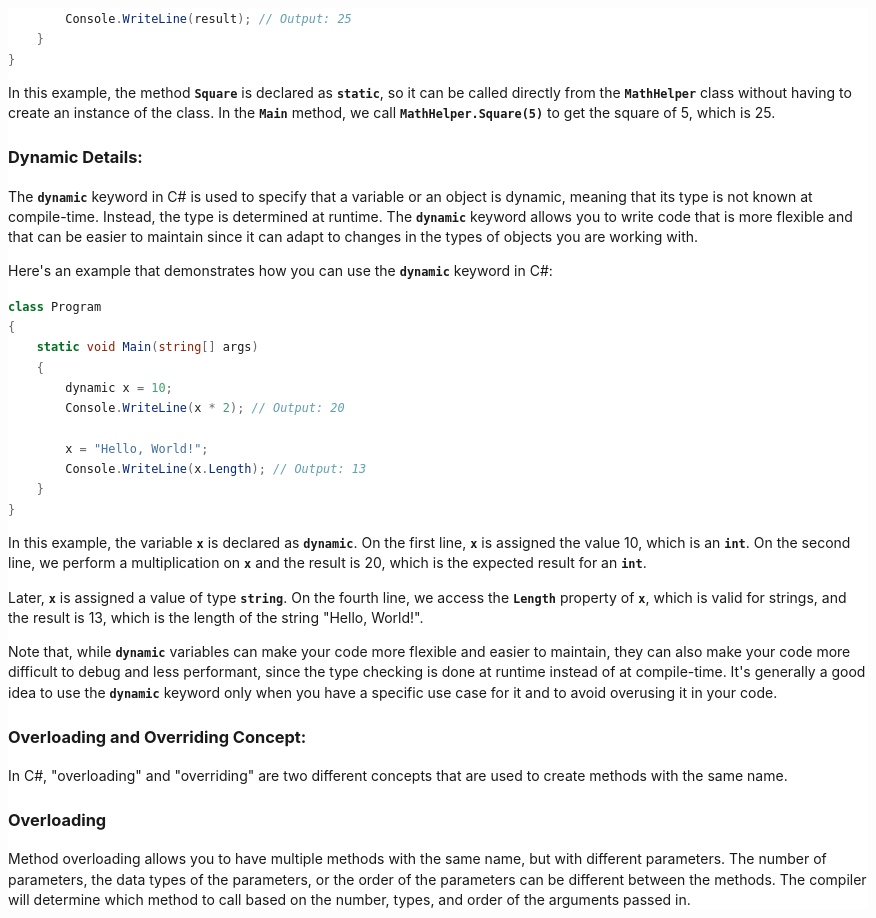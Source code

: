 ```csharp
        Console.WriteLine(result); // Output: 25
    }
}
```

In this example, the method **`Square`** is declared as **`static`**, so it can be called directly from the **`MathHelper`** class without having to create an instance of the class. In the **`Main`** method, we call **`MathHelper.Square(5)`** to get the square of 5, which is 25.

### Dynamic Details:

The **`dynamic`** keyword in C# is used to specify that a variable or an object is dynamic, meaning that its type is not known at compile-time. Instead, the type is determined at runtime. The **`dynamic`** keyword allows you to write code that is more flexible and that can be easier to maintain since it can adapt to changes in the types of objects you are working with.

Here's an example that demonstrates how you can use the **`dynamic`** keyword in C#:

```csharp
class Program
{
    static void Main(string[] args)
    {
        dynamic x = 10;
        Console.WriteLine(x * 2); // Output: 20

        x = "Hello, World!";
        Console.WriteLine(x.Length); // Output: 13
    }
}
```

In this example, the variable **`x`** is declared as **`dynamic`**. On the first line, **`x`** is assigned the value 10, which is an **`int`**. On the second line, we perform a multiplication on **`x`** and the result is 20, which is the expected result for an **`int`**.

Later, **`x`** is assigned a value of type **`string`**. On the fourth line, we access the **`Length`** property of **`x`**, which is valid for strings, and the result is 13, which is the length of the string "Hello, World!".

Note that, while **`dynamic`** variables can make your code more flexible and easier to maintain, they can also make your code more difficult to debug and less performant, since the type checking is done at runtime instead of at compile-time. It's generally a good idea to use the **`dynamic`** keyword only when you have a specific use case for it and to avoid overusing it in your code.

### Overloading and Overriding Concept:

In C#, "overloading" and "overriding" are two different concepts that are used to create methods with the same name.

### Overloading

Method overloading allows you to have multiple methods with the same name, but with different parameters. The number of parameters, the data types of the parameters, or the order of the parameters can be different between the methods. The compiler will determine which method to call based on the number, types, and order of the arguments passed in.
